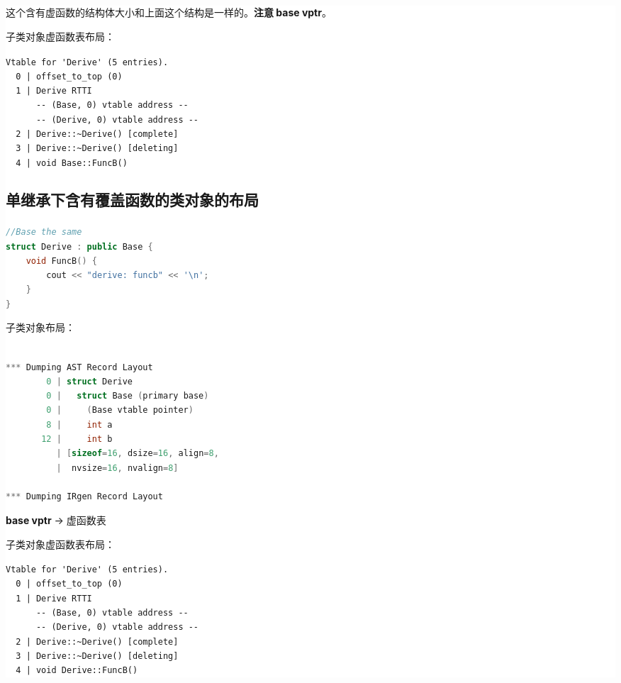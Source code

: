这个含有虚函数的结构体大小和上面这个结构是一样的。**注意 base vptr**。

子类对象虚函数表布局：

```
Vtable for 'Derive' (5 entries).
  0 | offset_to_top (0)
  1 | Derive RTTI
      -- (Base, 0) vtable address --
      -- (Derive, 0) vtable address --
  2 | Derive::~Derive() [complete]
  3 | Derive::~Derive() [deleting]
  4 | void Base::FuncB()
```



## 单继承下含有覆盖函数的类对象的布局

```c++
//Base the same
struct Derive : public Base {
	void FuncB() {
		cout << "derive: funcb" << '\n';
	}
}
```

子类对象布局：

```c++

*** Dumping AST Record Layout
        0 | struct Derive
        0 |   struct Base (primary base)
        0 |     (Base vtable pointer)
        8 |     int a
       12 |     int b
          | [sizeof=16, dsize=16, align=8,
          |  nvsize=16, nvalign=8]

*** Dumping IRgen Record Layout
```

**base vptr** -> 虚函数表

子类对象虚函数表布局：

```
Vtable for 'Derive' (5 entries).
  0 | offset_to_top (0)
  1 | Derive RTTI
      -- (Base, 0) vtable address --
      -- (Derive, 0) vtable address --
  2 | Derive::~Derive() [complete]
  3 | Derive::~Derive() [deleting]
  4 | void Derive::FuncB()
```
